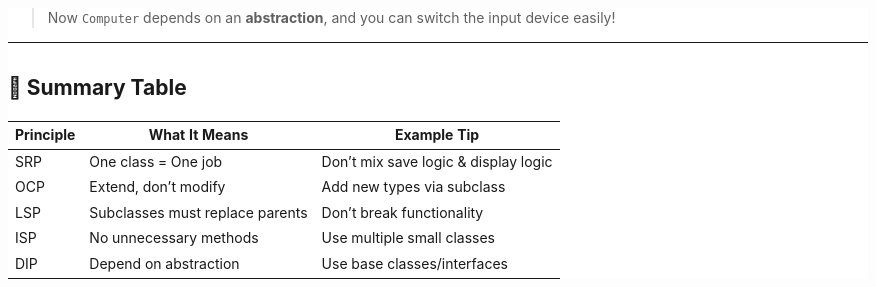 > Now `Computer` depends on an **abstraction**, and you can switch the input device easily!

---

## 🧠 Summary Table

| Principle | What It Means                   | Example Tip                          |
| --------- | ------------------------------- | ------------------------------------ |
| SRP       | One class = One job             | Don’t mix save logic & display logic |
| OCP       | Extend, don’t modify            | Add new types via subclass           |
| LSP       | Subclasses must replace parents | Don’t break functionality            |
| ISP       | No unnecessary methods          | Use multiple small classes           |
| DIP       | Depend on abstraction           | Use base classes/interfaces          |

